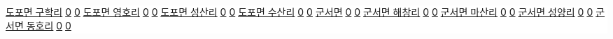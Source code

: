 
  <tr class="item">
    <td><a href="4683035025.html">도포면 구학리</a></td>
    <td><a href="4683035025.html">0</a></td>
    <td><a href="4683035025.html">0</a></td>
  </tr>
    

  <tr class="item">
    <td><a href="4683035026.html">도포면 영호리</a></td>
    <td><a href="4683035026.html">0</a></td>
    <td><a href="4683035026.html">0</a></td>
  </tr>
    

  <tr class="item">
    <td><a href="4683035027.html">도포면 성산리</a></td>
    <td><a href="4683035027.html">0</a></td>
    <td><a href="4683035027.html">0</a></td>
  </tr>
    

  <tr class="item">
    <td><a href="4683035028.html">도포면 수산리</a></td>
    <td><a href="4683035028.html">0</a></td>
    <td><a href="4683035028.html">0</a></td>
  </tr>
    

  <tr class="item">
    <td><a href="4683036000.html">군서면</a></td>
    <td><a href="4683036000.html">0</a></td>
    <td><a href="4683036000.html">0</a></td>
  </tr>
    

  <tr class="item">
    <td><a href="4683036021.html">군서면 해창리</a></td>
    <td><a href="4683036021.html">0</a></td>
    <td><a href="4683036021.html">0</a></td>
  </tr>
    

  <tr class="item">
    <td><a href="4683036022.html">군서면 마산리</a></td>
    <td><a href="4683036022.html">0</a></td>
    <td><a href="4683036022.html">0</a></td>
  </tr>
    

  <tr class="item">
    <td><a href="4683036023.html">군서면 성양리</a></td>
    <td><a href="4683036023.html">0</a></td>
    <td><a href="4683036023.html">0</a></td>
  </tr>
    

  <tr class="item">
    <td><a href="4683036024.html">군서면 동호리</a></td>
    <td><a href="4683036024.html">0</a></td>
    <td><a href="4683036024.html">0</a></td>
  </tr>
    